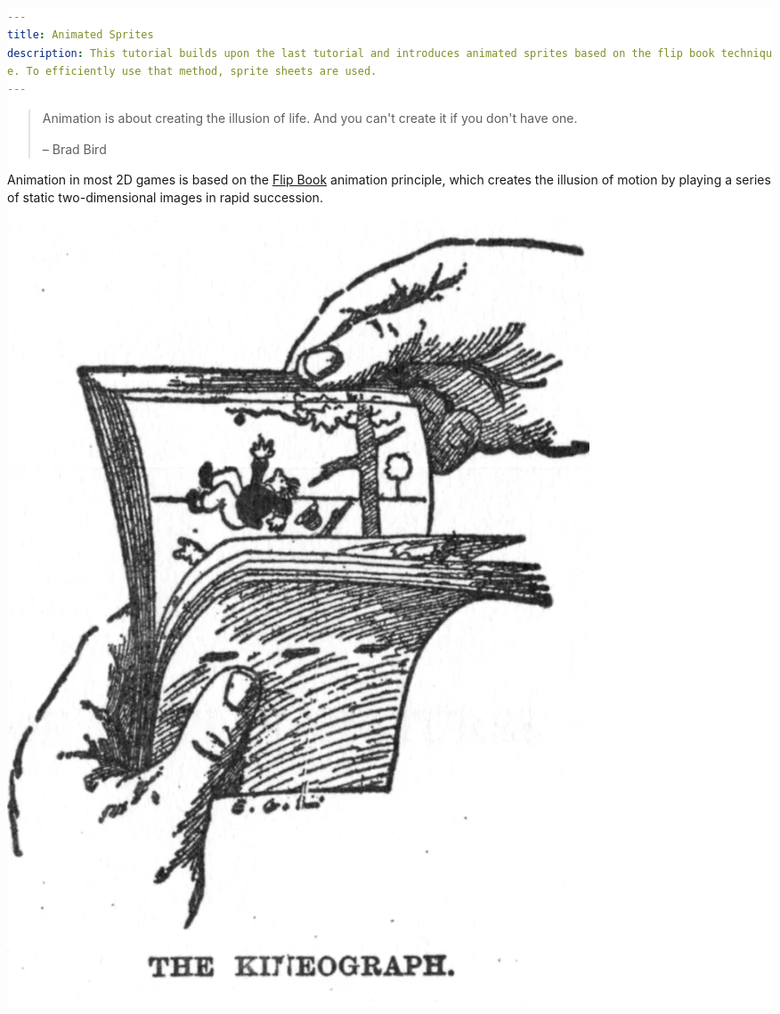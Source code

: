 ```yaml
---
title: Animated Sprites
description: This tutorial builds upon the last tutorial and introduces animated sprites based on the flip book technique. To efficiently use that method, sprite sheets are used.
---
```


> Animation is about creating the illusion of life. And you can't create it if you don't have one.
>
> – Brad Bird

Animation in most 2D games is based on the [Flip Book](https://en.wikipedia.org/wiki/Flip_book) animation principle, which creates the illusion of motion by playing a series of static two-dimensional images in rapid succession.

![Kineograph](../../../../../assets/gamedev/direct2d/kineograph.webp)
